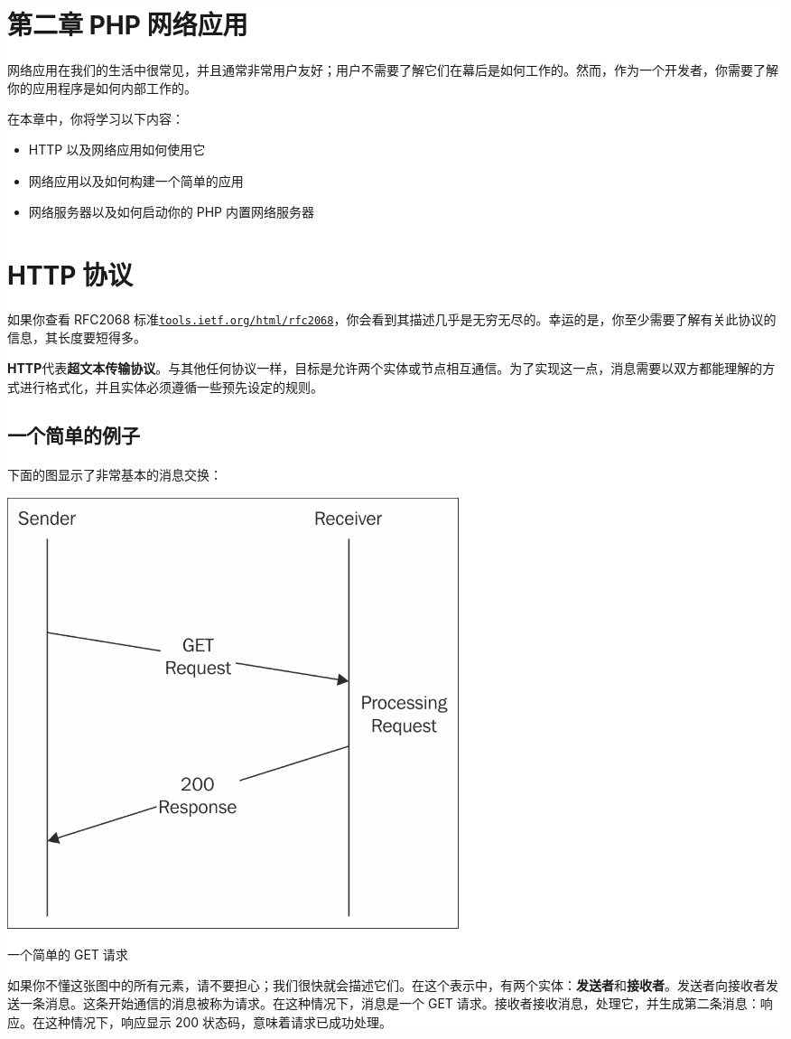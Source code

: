 # 第二章 PHP 网络应用

网络应用在我们的生活中很常见，并且通常非常用户友好；用户不需要了解它们在幕后是如何工作的。然而，作为一个开发者，你需要了解你的应用程序是如何内部工作的。

在本章中，你将学习以下内容：

+   HTTP 以及网络应用如何使用它

+   网络应用以及如何构建一个简单的应用

+   网络服务器以及如何启动你的 PHP 内置网络服务器

# HTTP 协议

如果你查看 RFC2068 标准[`tools.ietf.org/html/rfc2068`](https://tools.ietf.org/html/rfc2068)，你会看到其描述几乎是无穷无尽的。幸运的是，你至少需要了解有关此协议的信息，其长度要短得多。

**HTTP**代表**超文本传输协议**。与其他任何协议一样，目标是允许两个实体或节点相互通信。为了实现这一点，消息需要以双方都能理解的方式进行格式化，并且实体必须遵循一些预先设定的规则。

## 一个简单的例子

下面的图显示了非常基本的消息交换：

![一个简单的例子](img/00013.jpeg)

一个简单的 GET 请求

如果你不懂这张图中的所有元素，请不要担心；我们很快就会描述它们。在这个表示中，有两个实体：**发送者**和**接收者**。发送者向接收者发送一条消息。这条开始通信的消息被称为请求。在这种情况下，消息是一个 GET 请求。接收者接收消息，处理它，并生成第二条消息：响应。在这种情况下，响应显示 200 状态码，意味着请求已成功处理。
